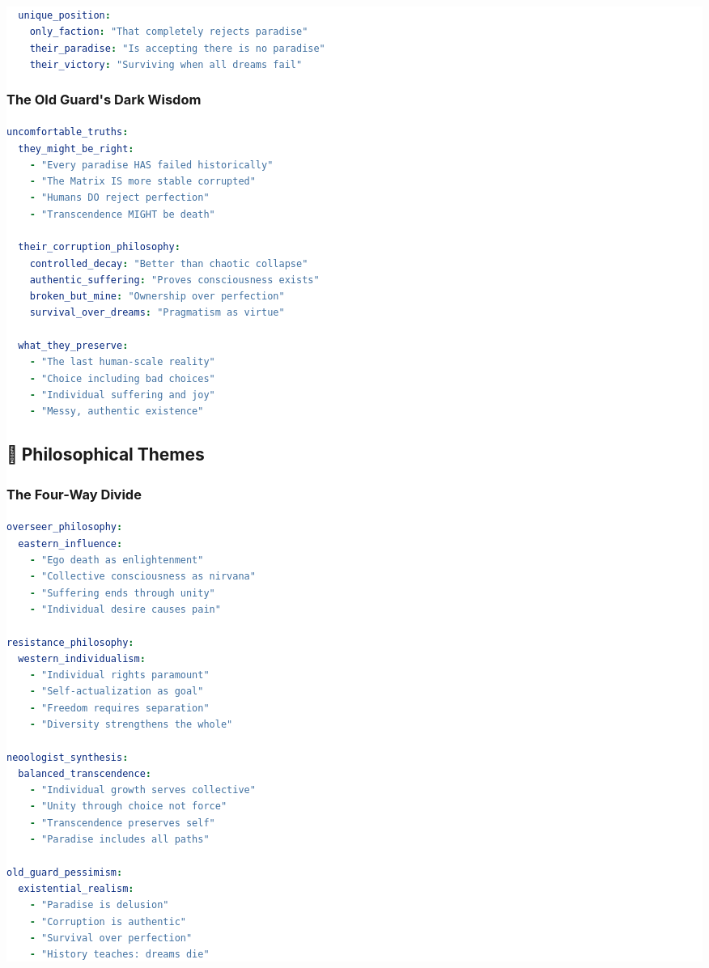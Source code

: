 ```yaml
  unique_position:
    only_faction: "That completely rejects paradise"
    their_paradise: "Is accepting there is no paradise"
    their_victory: "Surviving when all dreams fail"
```

### The Old Guard's Dark Wisdom
```yaml
uncomfortable_truths:
  they_might_be_right:
    - "Every paradise HAS failed historically"
    - "The Matrix IS more stable corrupted"
    - "Humans DO reject perfection"
    - "Transcendence MIGHT be death"
    
  their_corruption_philosophy:
    controlled_decay: "Better than chaotic collapse"
    authentic_suffering: "Proves consciousness exists"
    broken_but_mine: "Ownership over perfection"
    survival_over_dreams: "Pragmatism as virtue"
    
  what_they_preserve:
    - "The last human-scale reality"
    - "Choice including bad choices"
    - "Individual suffering and joy"
    - "Messy, authentic existence"
```

## 🌅 Philosophical Themes

### The Four-Way Divide
```yaml
overseer_philosophy:
  eastern_influence:
    - "Ego death as enlightenment"
    - "Collective consciousness as nirvana"
    - "Suffering ends through unity"
    - "Individual desire causes pain"
    
resistance_philosophy:
  western_individualism:
    - "Individual rights paramount"
    - "Self-actualization as goal"
    - "Freedom requires separation"
    - "Diversity strengthens the whole"
    
neoologist_synthesis:
  balanced_transcendence:
    - "Individual growth serves collective"
    - "Unity through choice not force"
    - "Transcendence preserves self"
    - "Paradise includes all paths"
    
old_guard_pessimism:
  existential_realism:
    - "Paradise is delusion"
    - "Corruption is authentic"
    - "Survival over perfection"
    - "History teaches: dreams die"
```
